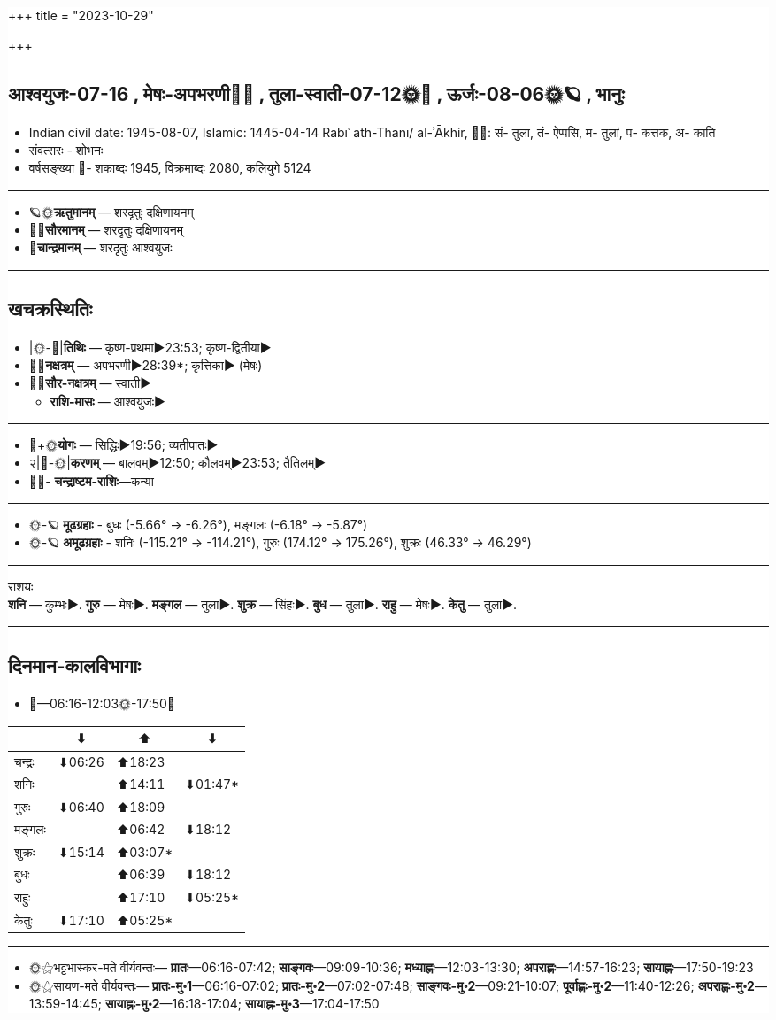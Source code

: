 +++
title = "2023-10-29"

+++
## आश्वयुजः-07-16  ,  मेषः-अपभरणी🌛🌌  ,  तुला-स्वाती-07-12🌞🌌  ,  ऊर्जः-08-06🌞🪐  ,  भानुः
- Indian civil date: 1945-08-07, Islamic: 1445-04-14 Rabīʿ ath-Thānī/ al-ʾĀkhir, 🌌🌞: सं- तुला, तं- ऐप्पसि, म- तुलां, प- कत्तक, अ- काति
- संवत्सरः - शोभनः
- वर्षसङ्ख्या 🌛- शकाब्दः 1945, विक्रमाब्दः 2080, कलियुगे 5124
___________________
- 🪐🌞**ऋतुमानम्** — शरदृतुः दक्षिणायनम्
- 🌌🌞**सौरमानम्** — शरदृतुः दक्षिणायनम्
- 🌛**चान्द्रमानम्** — शरदृतुः आश्वयुजः
___________________


## खचक्रस्थितिः
- |🌞-🌛|**तिथिः** — कृष्ण-प्रथमा►23:53; कृष्ण-द्वितीया►  
- 🌌🌛**नक्षत्रम्** — अपभरणी►28:39*; कृत्तिका► (मेषः)  
- 🌌🌞**सौर-नक्षत्रम्** — स्वाती►  
  - **राशि-मासः** — आश्वयुजः► 
___________________
- 🌛+🌞**योगः** — सिद्धिः►19:56; व्यतीपातः►  
- २|🌛-🌞|**करणम्** — बालवम्►12:50; कौलवम्►23:53; तैतिलम्►  
- 🌌🌛- **चन्द्राष्टम-राशिः**—कन्या  
___________________
- 🌞-🪐 **मूढग्रहाः** - बुधः (-5.66° → -6.26°), मङ्गलः (-6.18° → -5.87°)
- 🌞-🪐 **अमूढग्रहाः** - शनिः (-115.21° → -114.21°), गुरुः (174.12° → 175.26°), शुक्रः (46.33° → 46.29°)
___________________
राशयः  
**शनि** — कुम्भः►. **गुरु** — मेषः►. **मङ्गल** — तुला►. **शुक्र** — सिंहः►. **बुध** — तुला►. **राहु** — मेषः►. **केतु** — तुला►. 
___________________


## दिनमान-कालविभागाः
- 🌅—06:16-12:03🌞-17:50🌇  

|      |⬇     |⬆     |⬇     |
|------|-----|-----|------|
|चन्द्रः|⬇06:26 |⬆18:23 |     |
|शनिः   |     |⬆14:11 |⬇01:47*|
|गुरुः  |⬇06:40 |⬆18:09 |     |
|मङ्गलः |     |⬆06:42 |⬇18:12 |
|शुक्रः |⬇15:14 |⬆03:07*|     |
|बुधः   |     |⬆06:39 |⬇18:12 |
|राहुः  |     |⬆17:10 |⬇05:25*|
|केतुः  |⬇17:10 |⬆05:25*|     |
___________________
- 🌞⚝भट्टभास्कर-मते वीर्यवन्तः— **प्रातः**—06:16-07:42; **साङ्गवः**—09:09-10:36; **मध्याह्नः**—12:03-13:30; **अपराह्णः**—14:57-16:23; **सायाह्नः**—17:50-19:23  
- 🌞⚝सायण-मते वीर्यवन्तः— **प्रातः-मु॰1**—06:16-07:02; **प्रातः-मु॰2**—07:02-07:48; **साङ्गवः-मु॰2**—09:21-10:07; **पूर्वाह्णः-मु॰2**—11:40-12:26; **अपराह्णः-मु॰2**—13:59-14:45; **सायाह्नः-मु॰2**—16:18-17:04; **सायाह्नः-मु॰3**—17:04-17:50  